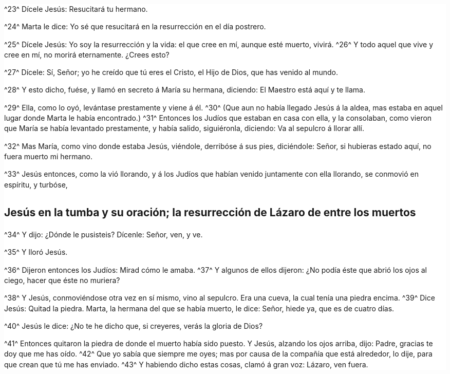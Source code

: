  
^23^ Dícele Jesús: Resucitará tu hermano.

 
^24^ Marta le dice: Yo sé que resucitará en la resurrección en el día postrero.

 
^25^ Dícele Jesús: Yo soy la resurrección y la vida: el que cree en mí, aunque esté muerto, vivirá. 
^26^ Y todo aquel que vive y cree en mí, no morirá eternamente. ¿Crees esto?

 
^27^ Dícele: Sí, Señor; yo he creído que tú eres el Cristo, el Hijo de Dios, que has venido al mundo.

 
^28^ Y esto dicho, fuése, y llamó en secreto á María su hermana, diciendo: El Maestro está aquí y te llama.

 
^29^ Ella, como lo oyó, levántase prestamente y viene á él. 
^30^ (Que aun no había llegado Jesús á la aldea, mas estaba en aquel lugar donde Marta le había encontrado.) 
^31^ Entonces los Judíos que estaban en casa con ella, y la consolaban, como vieron que María se había levantado prestamente, y había salido, siguiéronla, diciendo: Va al sepulcro á llorar allí.

 
^32^ Mas María, como vino donde estaba Jesús, viéndole, derribóse á sus pies, diciéndole: Señor, si hubieras estado aquí, no fuera muerto mi hermano.

 
^33^ Jesús entonces, como la vió llorando, y á los Judíos que habían venido juntamente con ella llorando, se conmovió en espíritu, y turbóse,

## Jesús en la tumba y su oración; la resurrección de Lázaro de entre los muertos
 
^34^ Y dijo: ¿Dónde le pusisteis? Dícenle: Señor, ven, y ve.

 
^35^ Y lloró Jesús.

 
^36^ Dijeron entonces los Judíos: Mirad cómo le amaba. 
^37^ Y algunos de ellos dijeron: ¿No podía éste que abrió los ojos al ciego, hacer que éste no muriera?

 
^38^ Y Jesús, conmoviéndose otra vez en sí mismo, vino al sepulcro. Era una cueva, la cual tenía una piedra encima. 
^39^ Dice Jesús: Quitad la piedra. Marta, la hermana del que se había muerto, le dice: Señor, hiede ya, que es de cuatro días.

 
^40^ Jesús le dice: ¿No te he dicho que, si creyeres, verás la gloria de Dios?

 
^41^ Entonces quitaron la piedra de donde el muerto había sido puesto. Y Jesús, alzando los ojos arriba, dijo: Padre, gracias te doy que me has oído. 
^42^ Que yo sabía que siempre me oyes; mas por causa de la compañía que está alrededor, lo dije, para que crean que tú me has enviado. 
^43^ Y habiendo dicho estas cosas, clamó á gran voz: Lázaro, ven fuera.

 